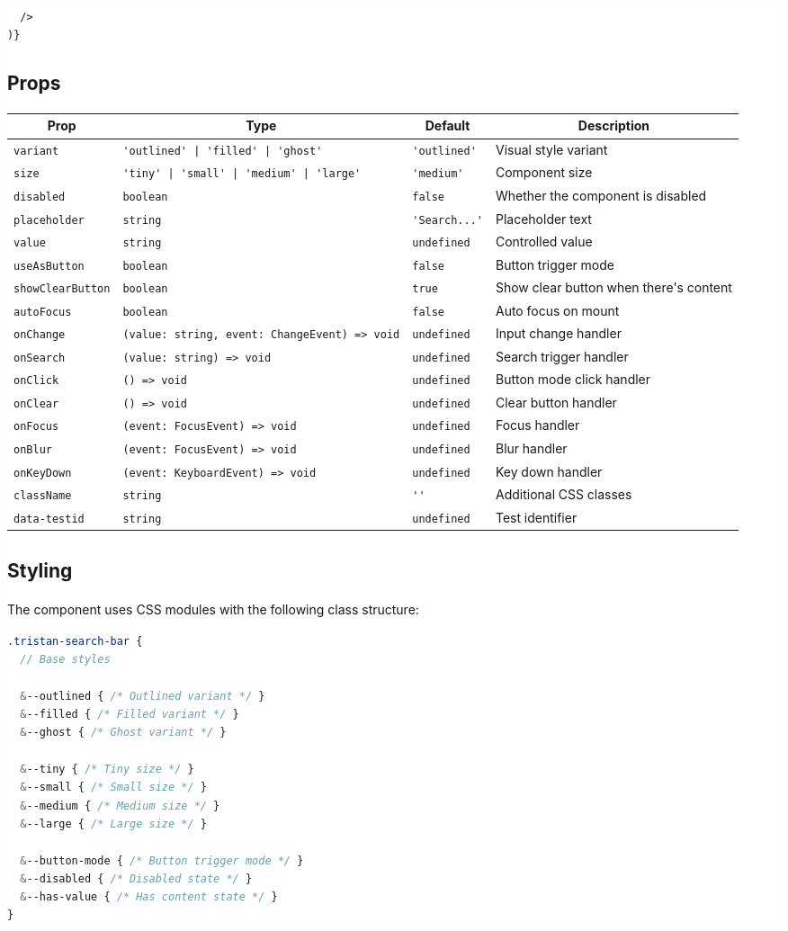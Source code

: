 ```tsx
  />
)}
```

## Props

| Prop | Type | Default | Description |
|------|------|---------|-------------|
| `variant` | `'outlined' \| 'filled' \| 'ghost'` | `'outlined'` | Visual style variant |
| `size` | `'tiny' \| 'small' \| 'medium' \| 'large'` | `'medium'` | Component size |
| `disabled` | `boolean` | `false` | Whether the component is disabled |
| `placeholder` | `string` | `'Search...'` | Placeholder text |
| `value` | `string` | `undefined` | Controlled value |
| `useAsButton` | `boolean` | `false` | Button trigger mode |
| `showClearButton` | `boolean` | `true` | Show clear button when there's content |
| `autoFocus` | `boolean` | `false` | Auto focus on mount |
| `onChange` | `(value: string, event: ChangeEvent) => void` | `undefined` | Input change handler |
| `onSearch` | `(value: string) => void` | `undefined` | Search trigger handler |
| `onClick` | `() => void` | `undefined` | Button mode click handler |
| `onClear` | `() => void` | `undefined` | Clear button handler |
| `onFocus` | `(event: FocusEvent) => void` | `undefined` | Focus handler |
| `onBlur` | `(event: FocusEvent) => void` | `undefined` | Blur handler |
| `onKeyDown` | `(event: KeyboardEvent) => void` | `undefined` | Key down handler |
| `className` | `string` | `''` | Additional CSS classes |
| `data-testid` | `string` | `undefined` | Test identifier |

## Styling

The component uses CSS modules with the following class structure:

```scss
.tristan-search-bar {
  // Base styles
  
  &--outlined { /* Outlined variant */ }
  &--filled { /* Filled variant */ }
  &--ghost { /* Ghost variant */ }
  
  &--tiny { /* Tiny size */ }
  &--small { /* Small size */ }
  &--medium { /* Medium size */ }
  &--large { /* Large size */ }
  
  &--button-mode { /* Button trigger mode */ }
  &--disabled { /* Disabled state */ }
  &--has-value { /* Has content state */ }
}
```
